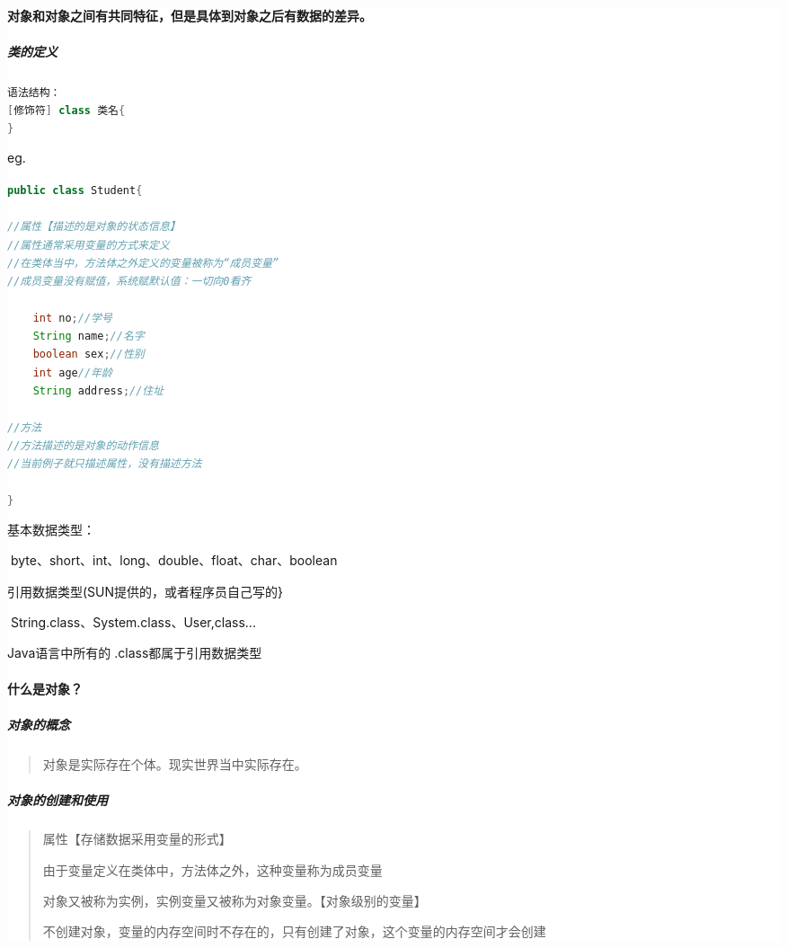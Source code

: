 **对象和对象之间有共同特征，但是具体到对象之后有数据的差异。**

##### 类的定义

```java
语法结构：
[修饰符] class 类名{
}
```

eg.

```java
public class Student{

//属性【描述的是对象的状态信息】
//属性通常采用变量的方式来定义
//在类体当中，方法体之外定义的变量被称为“成员变量”
//成员变量没有赋值，系统赋默认值：一切向0看齐

	int no;//学号
	String name;//名字
	boolean sex;//性别
	int age//年龄
	String address;//住址

//方法
//方法描述的是对象的动作信息
//当前例子就只描述属性，没有描述方法

}
```

基本数据类型：

​		byte、short、int、long、double、float、char、boolean

引用数据类型(SUN提供的，或者程序员自己写的}

​		String.class、System.class、User,class...

Java语言中所有的 .class都属于引用数据类型

#### 什么是对象？

##### 对象的概念

> 对象是实际存在个体。现实世界当中实际存在。

##### 对象的创建和使用

> 属性【存储数据采用变量的形式】
>
> 由于变量定义在类体中，方法体之外，这种变量称为成员变量
>
> 对象又被称为实例，实例变量又被称为对象变量。【对象级别的变量】
>
> 不创建对象，变量的内存空间时不存在的，只有创建了对象，这个变量的内存空间才会创建
